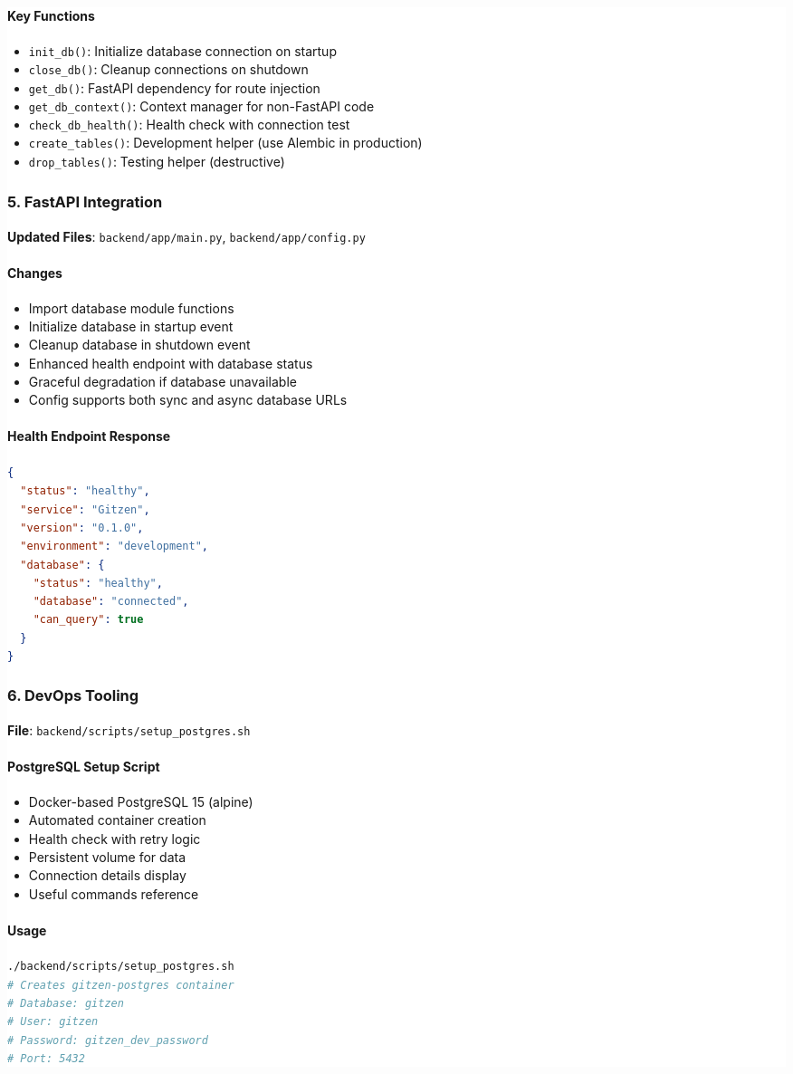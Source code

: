 #### Key Functions
- `init_db()`: Initialize database connection on startup
- `close_db()`: Cleanup connections on shutdown
- `get_db()`: FastAPI dependency for route injection
- `get_db_context()`: Context manager for non-FastAPI code
- `check_db_health()`: Health check with connection test
- `create_tables()`: Development helper (use Alembic in production)
- `drop_tables()`: Testing helper (destructive)

### 5. FastAPI Integration
**Updated Files**: `backend/app/main.py`, `backend/app/config.py`

#### Changes
- Import database module functions
- Initialize database in startup event
- Cleanup database in shutdown event
- Enhanced health endpoint with database status
- Graceful degradation if database unavailable
- Config supports both sync and async database URLs

#### Health Endpoint Response
```json
{
  "status": "healthy",
  "service": "Gitzen",
  "version": "0.1.0",
  "environment": "development",
  "database": {
    "status": "healthy",
    "database": "connected",
    "can_query": true
  }
}
```

### 6. DevOps Tooling
**File**: `backend/scripts/setup_postgres.sh`

#### PostgreSQL Setup Script
- Docker-based PostgreSQL 15 (alpine)
- Automated container creation
- Health check with retry logic
- Persistent volume for data
- Connection details display
- Useful commands reference

#### Usage
```bash
./backend/scripts/setup_postgres.sh
# Creates gitzen-postgres container
# Database: gitzen
# User: gitzen
# Password: gitzen_dev_password
# Port: 5432
```

